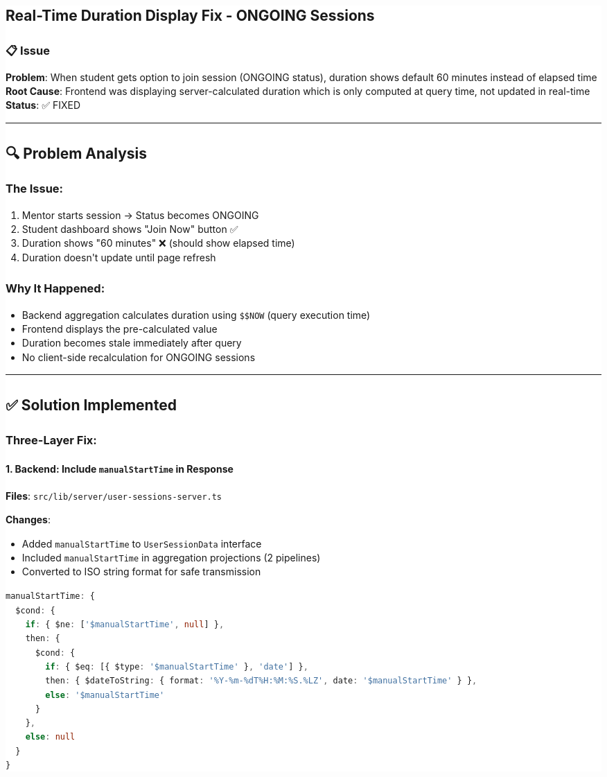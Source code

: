 ## Real-Time Duration Display Fix - ONGOING Sessions

### 📋 Issue
**Problem**: When student gets option to join session (ONGOING status), duration shows default 60 minutes instead of elapsed time  
**Root Cause**: Frontend was displaying server-calculated duration which is only computed at query time, not updated in real-time  
**Status**: ✅ FIXED

---

## 🔍 Problem Analysis

### **The Issue**:
1. Mentor starts session → Status becomes ONGOING
2. Student dashboard shows "Join Now" button ✅
3. Duration shows "60 minutes" ❌ (should show elapsed time)
4. Duration doesn't update until page refresh

### **Why It Happened**:
- Backend aggregation calculates duration using `$$NOW` (query execution time)
- Frontend displays the pre-calculated value
- Duration becomes stale immediately after query
- No client-side recalculation for ONGOING sessions

---

## ✅ Solution Implemented

### **Three-Layer Fix**:

#### **1. Backend: Include `manualStartTime` in Response**
**Files**: `src/lib/server/user-sessions-server.ts`

**Changes**:
- Added `manualStartTime` to `UserSessionData` interface
- Included `manualStartTime` in aggregation projections (2 pipelines)
- Converted to ISO string format for safe transmission

```typescript
manualStartTime: {
  $cond: {
    if: { $ne: ['$manualStartTime', null] },
    then: {
      $cond: {
        if: { $eq: [{ $type: '$manualStartTime' }, 'date'] },
        then: { $dateToString: { format: '%Y-%m-%dT%H:%M:%S.%LZ', date: '$manualStartTime' } },
        else: '$manualStartTime'
      }
    },
    else: null
  }
}
```
